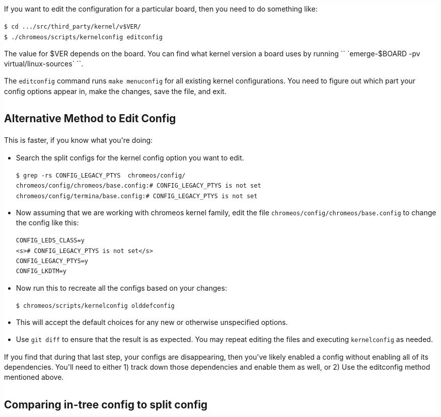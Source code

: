 If you want to edit the configuration for a particular board, then you need
to do something like:

```none
$ cd .../src/third_party/kernel/v$VER/
$ ./chromeos/scripts/kernelconfig editconfig
```

The value for $VER depends on the board. You can
find what kernel version a board uses by running `` `emerge-$BOARD -pv
virtual/linux-sources` ``.

The `editconfig` command runs `make menuconfig` for all existing
kernel configurations.  You need to figure out which part your config options
appear in, make the changes, save the file, and exit.

## Alternative Method to Edit Config

This is faster, if you know what you're doing:

*   Search the split configs for the kernel config option you want to edit.

    ```none
    $ grep -rs CONFIG_LEGACY_PTYS  chromeos/config/
    chromeos/config/chromeos/base.config:# CONFIG_LEGACY_PTYS is not set
    chromeos/config/termina/base.config:# CONFIG_LEGACY_PTYS is not set
    ```

*   Now assuming that we are working with chromeos kernel family, edit the file
    `chromeos/config/chromeos/base.config` to change the config like this:

    ```
    CONFIG_LEDS_CLASS=y
    <s># CONFIG_LEGACY_PTYS is not set</s>
    CONFIG_LEGACY_PTYS=y
    CONFIG_LKDTM=y
    ```

*   Now run this to recreate all the configs based on your changes:

    ```none
    $ chromeos/scripts/kernelconfig olddefconfig
    ```

*   This will accept the default choices for any new or otherwise
    unspecified options.

*   Use `git diff` to ensure that the result is as expected.  You may
    repeat editing the files and executing `kernelconfig` as needed.

If you find that during that last step, your configs are disappearing, then
you've likely enabled a config without enabling all of its dependencies. You'll
need to either 1) track down those dependencies and enable them as well, or 2)
Use the editconfig method mentioned above.

## Comparing in-tree config to split config

